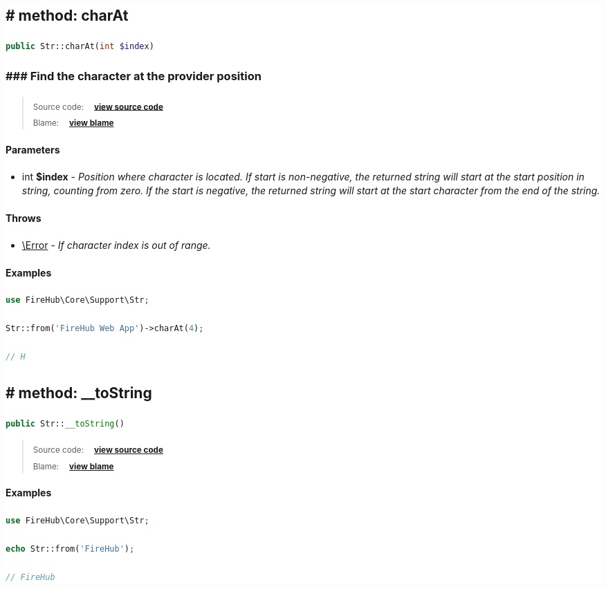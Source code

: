 <h2><a name="charat()"># method: charAt</a></h2>

```php
public Str::charAt(int $index)
```











### ### Find the character at the provider position



><sub>Source code:  **[view source code](https://github.com/The-FireHub-Project/Core/blob/develop-pre-alpha-m1/src/support/strings/firehub.Str.php#L2443)**</sub><br/>
        <sub>Blame:  **[view blame](https://github.com/The-FireHub-Project/Core/blame/develop-pre-alpha-m1/src/support/strings/firehub.Str.php#L2443)**</sub>
#### Parameters

* int **$index** - _Position where character is located.
If start is non-negative, the returned string will start at the start position in string, counting from zero.
If the start is negative, the returned string will start at the start character from the end of the string._
#### Throws

* [\Error](./Wiki-Error) - _If character index is out of range._
#### Examples
```php
use FireHub\Core\Support\Str;

Str::from('FireHub Web App')->charAt(4);

// H
```

<h2><a name="__tostring()"># method: __toString</a></h2>

```php
public Str::__toString()
```















><sub>Source code:  **[view source code](https://github.com/The-FireHub-Project/Core/blob/develop-pre-alpha-m1/src/support/strings/firehub.Str.php#L2465)**</sub><br/>
        <sub>Blame:  **[view blame](https://github.com/The-FireHub-Project/Core/blame/develop-pre-alpha-m1/src/support/strings/firehub.Str.php#L2465)**</sub>
#### Examples
```php
use FireHub\Core\Support\Str;

echo Str::from('FireHub');

// FireHub
```
